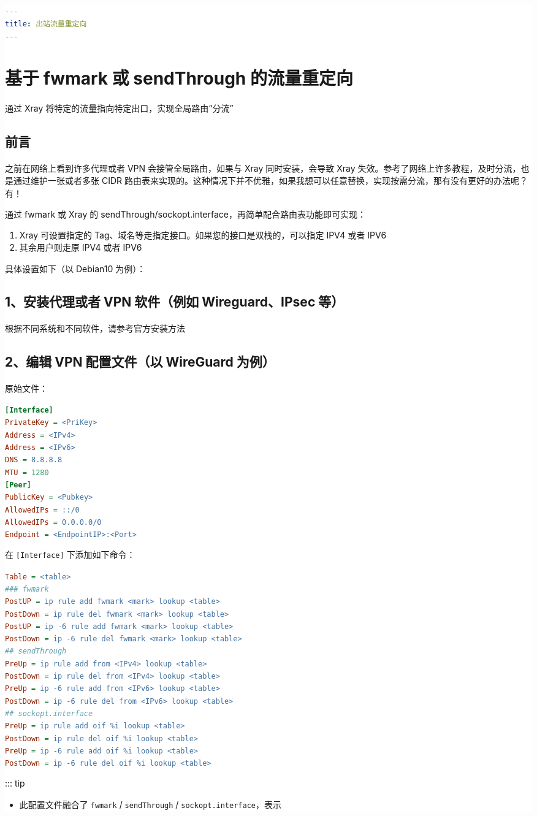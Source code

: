 ```yaml
---
title: 出站流量重定向
---
```


# 基于 fwmark 或 sendThrough 的流量重定向

通过 Xray 将特定的流量指向特定出口，实现全局路由“分流”

## 前言

之前在网络上看到许多代理或者 VPN 会接管全局路由，如果与 Xray 同时安装，会导致 Xray 失效。参考了网络上许多教程，及时分流，也是通过维护一张或者多张 CIDR
路由表来实现的。这种情况下并不优雅，如果我想可以任意替换，实现按需分流，那有没有更好的办法呢？有！

通过 fwmark 或 Xray 的 sendThrough/sockopt.interface，再简单配合路由表功能即可实现：

1. Xray 可设置指定的 Tag、域名等走指定接口。如果您的接口是双栈的，可以指定 IPV4 或者 IPV6
2. 其余用户则走原 IPV4 或者 IPV6

具体设置如下（以 Debian10 为例）：

## 1、安装代理或者 VPN 软件（例如 Wireguard、IPsec 等）

根据不同系统和不同软件，请参考官方安装方法

## 2、编辑 VPN 配置文件（以 WireGuard 为例）

原始文件：

```ini
[Interface]
PrivateKey = <PriKey>
Address = <IPv4>
Address = <IPv6>
DNS = 8.8.8.8
MTU = 1280
[Peer]
PublicKey = <Pubkey>
AllowedIPs = ::/0
AllowedIPs = 0.0.0.0/0
Endpoint = <EndpointIP>:<Port>
```

在 `[Interface]` 下添加如下命令：
```ini
Table = <table>
### fwmark
PostUP = ip rule add fwmark <mark> lookup <table>
PostDown = ip rule del fwmark <mark> lookup <table>
PostUP = ip -6 rule add fwmark <mark> lookup <table>
PostDown = ip -6 rule del fwmark <mark> lookup <table>
## sendThrough
PreUp = ip rule add from <IPv4> lookup <table>
PostDown = ip rule del from <IPv4> lookup <table>
PreUp = ip -6 rule add from <IPv6> lookup <table>
PostDown = ip -6 rule del from <IPv6> lookup <table>
## sockopt.interface
PreUp = ip rule add oif %i lookup <table>
PostDown = ip rule del oif %i lookup <table>
PreUp = ip -6 rule add oif %i lookup <table>
PostDown = ip -6 rule del oif %i lookup <table>
```
::: tip
- 此配置文件融合了 `fwmark` / `sendThrough` / `sockopt.interface`，表示